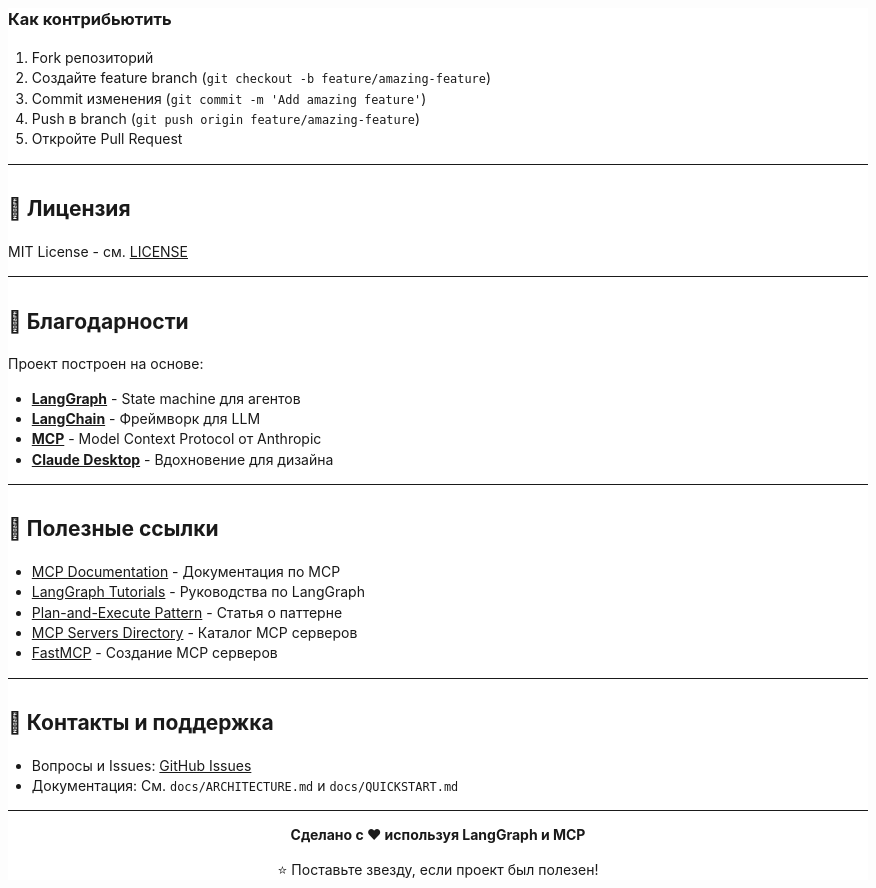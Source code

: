 ### Как контрибьютить

1. Fork репозиторий
2. Создайте feature branch (`git checkout -b feature/amazing-feature`)
3. Commit изменения (`git commit -m 'Add amazing feature'`)
4. Push в branch (`git push origin feature/amazing-feature`)
5. Откройте Pull Request

---

## 📝 Лицензия

MIT License - см. [LICENSE](LICENSE)

---

## 🙏 Благодарности

Проект построен на основе:

- **[LangGraph](https://github.com/langchain-ai/langgraph)** - State machine для агентов
- **[LangChain](https://github.com/langchain-ai/langchain)** - Фреймворк для LLM
- **[MCP](https://modelcontextprotocol.io/)** - Model Context Protocol от Anthropic
- **[Claude Desktop](https://claude.ai/desktop)** - Вдохновение для дизайна

---

## 🔗 Полезные ссылки

- [MCP Documentation](https://modelcontextprotocol.io/docs) - Документация по MCP
- [LangGraph Tutorials](https://langchain-ai.github.io/langgraph/) - Руководства по LangGraph
- [Plan-and-Execute Pattern](https://blog.langchain.com/planning-agents/) - Статья о паттерне
- [MCP Servers Directory](https://github.com/modelcontextprotocol/servers) - Каталог MCP серверов
- [FastMCP](https://github.com/jlowin/fastmcp) - Создание MCP серверов

---

## 📧 Контакты и поддержка

- Вопросы и Issues: [GitHub Issues](https://github.com/your-repo/issues)
- Документация: См. `docs/ARCHITECTURE.md` и `docs/QUICKSTART.md`

---

<div align="center">

**Сделано с ❤️ используя LangGraph и MCP**

⭐ Поставьте звезду, если проект был полезен!

</div>
